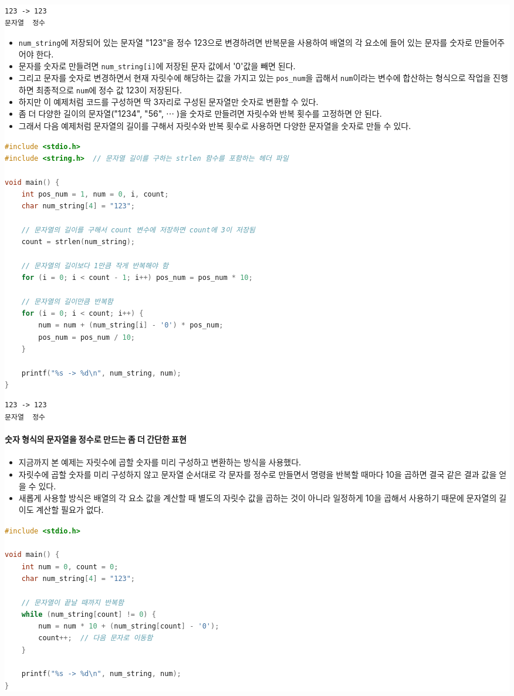 ```text
123 -> 123
문자열  정수
```

- `num_string`에 저장되어 있는 문자열 "123"을 정수 123으로 변경하려면 반복문을 사용하여 배열의 각 요소에 들어 있는 문자를 숫자로 만들어주어야 한다.
- 문자를 숫자로 만들려면 `num_string[i]`에 저장된 문자 값에서 '0'값을 빼면 된다.
- 그리고 문자를 숫자로 변경하면서 현재 자릿수에 해당하는 값을 가지고 있는 `pos_num`을 곱해서 `num`이라는 변수에 합산하는 형식으로 작업을 진행하면 최종적으로 `num`에 정수 값 123이 저장된다.
- 하지만 이 예제처럼 코드를 구성하면 딱 3자리로 구성된 문자열만 숫자로 변환할 수 있다.
- 좀 더 다양한 길이의 문자열("1234", "56", ⋯ )을 숫자로 만들려면 자릿수와 반복 횟수를 고정하면 안 된다.
- 그래서 다음 예제처럼 문자열의 길이를 구해서 자릿수와 반복 횟수로 사용하면 다양한 문자열을 숫자로 만들 수 있다.

```c
#include <stdio.h>
#include <string.h>  // 문자열 길이를 구하는 strlen 함수를 포함하는 헤더 파일

void main() {
    int pos_num = 1, num = 0, i, count;
    char num_string[4] = "123";

    // 문자열의 길이를 구해서 count 변수에 저장하면 count에 3이 저장됨
    count = strlen(num_string);

    // 문자열의 길이보다 1만큼 작게 반복해야 함
    for (i = 0; i < count - 1; i++) pos_num = pos_num * 10;

    // 문자열의 길이만큼 반복함
    for (i = 0; i < count; i++) {
        num = num + (num_string[i] - '0') * pos_num;
        pos_num = pos_num / 10;
    }

    printf("%s -> %d\n", num_string, num);
}
```

```text
123 -> 123
문자열  정수
```

#### 숫자 형식의 문자열을 정수로 만드는 좀 더 간단한 표현

- 지금까지 본 예제는 자릿수에 곱할 숫자를 미리 구성하고 변환하는 방식을 사용했다.
- 자릿수에 곱할 숫자를 미리 구성하지 않고 문자열 순서대로 각 문자를 정수로 만들면서 명령을 반복할 때마다 10을 곱하면 결국 같은 결과 값을 얻을 수 있다.
- 새롭게 사용할 방식은 배열의 각 요소 값을 계산할 때 별도의 자릿수 값을 곱하는 것이 아니라 일정하게 10을 곱해서 사용하기 때문에 문자열의 길이도 계산할 필요가 없다.

```c
#include <stdio.h>

void main() {
    int num = 0, count = 0;
    char num_string[4] = "123";

    // 문자열이 끝날 때까지 반복함
    while (num_string[count] != 0) {
        num = num * 10 + (num_string[count] - '0');
        count++;  // 다음 문자로 이동함
    }

    printf("%s -> %d\n", num_string, num);
}
```
